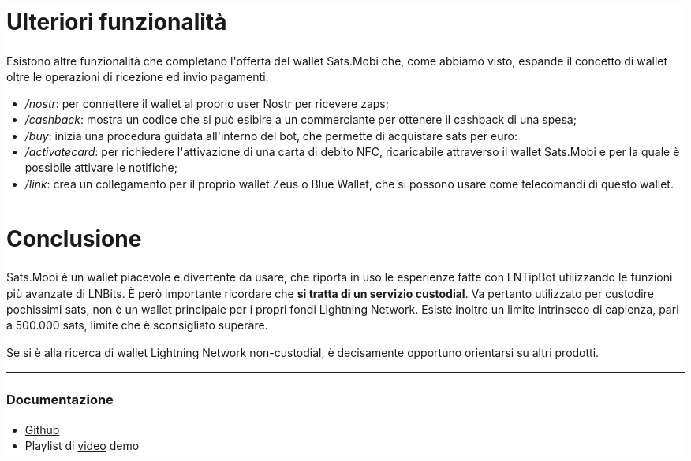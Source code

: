 # Ulteriori funzionalità
Esistono altre funzionalità che completano l'offerta del wallet Sats.Mobi che, come abbiamo visto, espande il concetto di wallet oltre le operazioni di ricezione ed invio pagamenti:
- _/nostr_: per connettere il wallet al proprio user Nostr per ricevere zaps;
- _/cashback_: mostra un codice che si può esibire a un commerciante per ottenere il cashback di una spesa;
- _/buy_: inizia una procedura guidata all'interno del bot, che permette di acquistare sats per euro:
- _/activatecard_: per richiedere l'attivazione di una carta di debito NFC, ricaricabile attraverso il wallet Sats.Mobi e per la quale è possibile attivare le notifiche;
- _/link_: crea un collegamento per il proprio wallet Zeus o Blue Wallet, che si possono usare come telecomandi di questo wallet.

# Conclusione
Sats.Mobi è un wallet piacevole e divertente da usare, che riporta in uso le esperienze fatte con LNTipBot utilizzando le funzioni più avanzate di LNBits. È però importante ricordare che **si tratta di un servizio custodial**. Va pertanto utilizzato per custodire pochissimi sats, non è un wallet principale per i propri fondi Lightning Network. Esiste inoltre un limite intrinseco di capienza, pari a 500.000 sats, limite che è sconsigliato superare.

Se si è alla ricerca di wallet Lightning Network non-custodial, è decisamente opportuno orientarsi su altri prodotti.

---
### Documentazione
- [Github](https://github.com/massmux/SatsMobiBot)
- Playlist di [video](https://www.youtube.com/results?search_query=sats.mobi) demo

